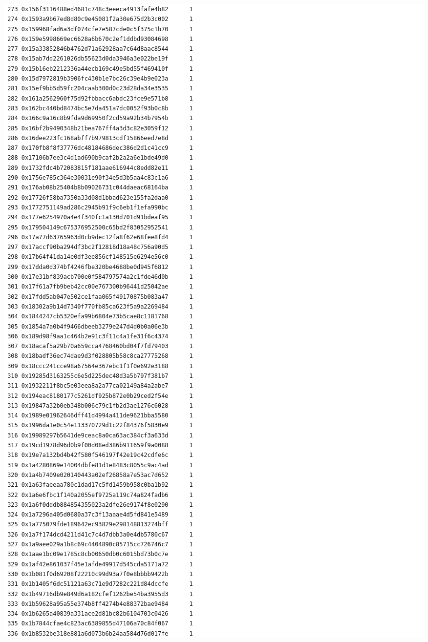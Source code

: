      273 0x156f3116488ed4681c748c3eeeca4913fafe4b82      1
     274 0x1593a9b67ed8d80c9e45081f2a30e675d2b3c002      1
     275 0x159968fad6a3df074cfe7e587cde0c5f375c1b70      1
     276 0x159e5998669ec6628a6b670c2ef1ddbd93084698      1
     277 0x15a33852846b4762d71a62928aa7c64d8aac8544      1
     278 0x15ab7dd2261026db55623d0da3946a3e022be19f      1
     279 0x15b16eb2212336a44ecb169c49e5bd55f469410f      1
     280 0x15d7972819b3906fc430b1e7bc26c39e4b9e023a      1
     281 0x15ef9bb5d59fc204caab300d0c23d28da34e3535      1
     282 0x161a2562960f75d92fbbacc6abdc23fce9e571b8      1
     283 0x162bc440bd8474bc5e7da451a7dc0052f93b0c8b      1
     284 0x166c9a16c8b9fda9d69950f2cd59a92b34b7954b      1
     285 0x16bf2b9490348b21bea767ff4a3d3c82e3059f12      1
     286 0x16dee223fc168abff7b979813cdf15866eed7e8d      1
     287 0x170fb8f8f37776dc48184686dec386d2d1c41cc9      1
     288 0x17106b7ee3c4d1ad690b9caf2b2a2a6e1bde49d0      1
     289 0x1732fdc4b72083815f181aae616944c8edd82e11      1
     290 0x1756e785c364e30031e90f34e5d3b5aa4c83c1a6      1
     291 0x176ab08b25404b8b09026731c044daeac68164ba      1
     292 0x17726f58ba7350a33d08d1bbad623e155fa2daa0      1
     293 0x1772751149ad286c2945b91f9c6eb1f1efa990bc      1
     294 0x177e6254970a4e4f340fc1a130d701d91bdeaf95      1
     295 0x179504149c675376952500c65bd2f83052952541      1
     296 0x17a77d63765963d0cb9dec12fa8f62e68fee8fd4      1
     297 0x17accf90ba294df3bc2f12818d18a48c756a90d5      1
     298 0x17b64f41da14e0df3ee856cf148515e6294e56c0      1
     299 0x17dda0d374bf4246fbe320be4688be0d945f6812      1
     300 0x17e31bf839acb700e0f584797574a2c1fde46d0b      1
     301 0x17f61a7fb9beb42cc00e767300b96441d25042ae      1
     302 0x17fdd5ab047e502ce1faa065f49170875b083a47      1
     303 0x18302a9b14d7340f770fb85ca623f5a9a2269484      1
     304 0x1844247cb5320efa99b6804e73b5cae8c1181768      1
     305 0x1854a7a0b4f9466dbeeb3279e247d4d0b0a06e3b      1
     306 0x189d98f9aa1c464b2e91c3f11c4a1fe31f6c4374      1
     307 0x18acaf5a29b70a659cca4768460bd04f7fd79403      1
     308 0x18badf36ec74dae9d3f028805b58c8ca27775268      1
     309 0x18ccc241cce98a67564e367ebc1f1f0e692e3188      1
     310 0x19285d3163255c6e5d225dec48d3a5b797f381b7      1
     311 0x1932211f8bc5e03eea8a2a77ca02149a84a2abe7      1
     312 0x194eac8180177c5261df925b872e0b29ced2f54e      1
     313 0x19847a32b0eb348b006c79c1fb2d3ae1276c6028      1
     314 0x1989e01962646dff41d4994a411de9621bba5580      1
     315 0x1996da1e0c54e113370729d1c22f84376f5830e9      1
     316 0x19989297b5641de9ceac8a0ca63ac384cf3a633d      1
     317 0x19cd1978d96d0b9f00d08ed386b911659f9a0088      1
     318 0x19e7a132bd4b42f580f546197f42e19c42cdfe6c      1
     319 0x1a4280869e14004dbfe81d1e8483c8055c9ac4ad      1
     320 0x1a4b7409e020140443a02ef26858a7e53ac7d652      1
     321 0x1a63faeeaa780c1dad17c5fd1459b958c0ba1b92      1
     322 0x1a6e6fbc1f140a2055ef9725a119c74a824fadb6      1
     323 0x1a6f0dddb884854355023a2dfe26e9174f8e0290      1
     324 0x1a7296a405d0680a37c3f13aaae4d5fd841e5489      1
     325 0x1a775079fde189642ec93829e298148813274bff      1
     326 0x1a7f174dcd4211d41c7c4d7dbb3a0e4db5780c67      1
     327 0x1a9aee029a1b8c69c4404890c85715cc726746c7      1
     328 0x1aae1bc09e1785c8cb00650db0c6015bd73b0c7e      1
     329 0x1af42e861037f45e1afde49917d545cda5171a72      1
     330 0x1b081f0d69208f22210c99d93a7f0e8bbbb9422b      1
     331 0x1b1405f6dc51121a63c71e9d7282c221d84dccfe      1
     332 0x1b49716db9e849d6a182cfef1262be54ba3955d3      1
     333 0x1b59628a95a55e374b8ff4274b4e88372bae9484      1
     334 0x1b6265a40839a331ace2d81bc82b6104703c0426      1
     335 0x1b7844cfae4c823ac6389855d47106a70c84f067      1
     336 0x1b8532be318e881a6d073b6b24aa584d76d017fe      1